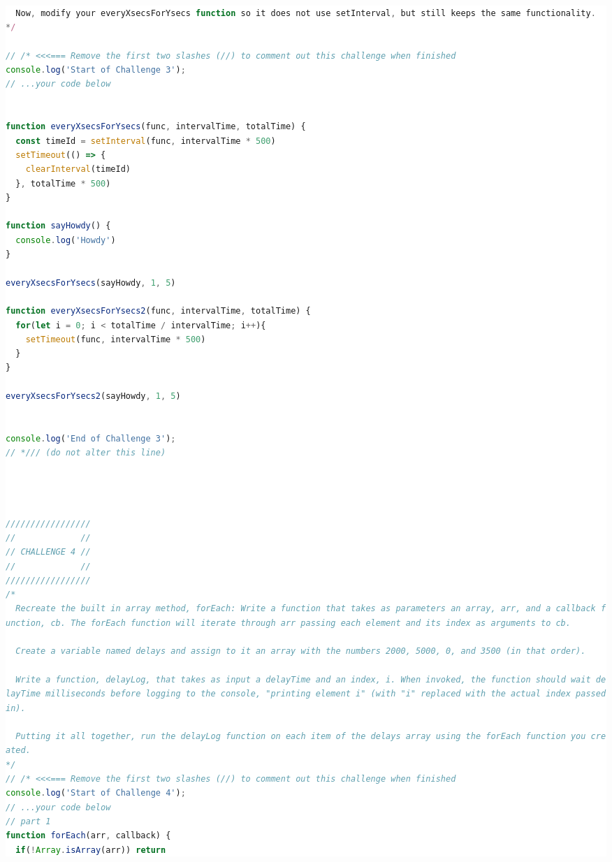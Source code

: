 ```JavaScript
  Now, modify your everyXsecsForYsecs function so it does not use setInterval, but still keeps the same functionality.
*/

// /* <<<=== Remove the first two slashes (//) to comment out this challenge when finished
console.log('Start of Challenge 3');
// ...your code below


function everyXsecsForYsecs(func, intervalTime, totalTime) {
  const timeId = setInterval(func, intervalTime * 500)
  setTimeout(() => {
    clearInterval(timeId)
  }, totalTime * 500)
}

function sayHowdy() {
  console.log('Howdy')
}

everyXsecsForYsecs(sayHowdy, 1, 5)

function everyXsecsForYsecs2(func, intervalTime, totalTime) {
  for(let i = 0; i < totalTime / intervalTime; i++){
    setTimeout(func, intervalTime * 500)
  }
}

everyXsecsForYsecs2(sayHowdy, 1, 5)


console.log('End of Challenge 3');
// */// (do not alter this line)




/////////////////
//             //
// CHALLENGE 4 //
//             //
/////////////////
/*
  Recreate the built in array method, forEach: Write a function that takes as parameters an array, arr, and a callback function, cb. The forEach function will iterate through arr passing each element and its index as arguments to cb.

  Create a variable named delays and assign to it an array with the numbers 2000, 5000, 0, and 3500 (in that order).

  Write a function, delayLog, that takes as input a delayTime and an index, i. When invoked, the function should wait delayTime milliseconds before logging to the console, "printing element i" (with "i" replaced with the actual index passed in).

  Putting it all together, run the delayLog function on each item of the delays array using the forEach function you created.
*/
// /* <<<=== Remove the first two slashes (//) to comment out this challenge when finished
console.log('Start of Challenge 4');
// ...your code below
// part 1
function forEach(arr, callback) {
  if(!Array.isArray(arr)) return
```